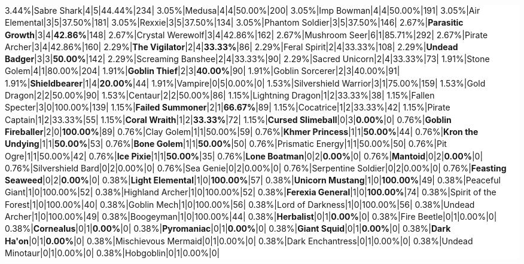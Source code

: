 3.44%|Sabre Shark|4|5|44.44%|234|
3.05%|Medusa|4|4|50.00%|200|
3.05%|Imp Bowman|4|4|50.00%|191|
3.05%|Air Elemental|3|5|37.50%|181|
3.05%|Rexxie|3|5|37.50%|134|
3.05%|Phantom Soldier|3|5|37.50%|146|
2.67%|**Parasitic Growth**|3|4|**42.86%**|148|
2.67%|Crystal Werewolf|3|4|42.86%|162|
2.67%|Mushroom Seer|6|1|85.71%|292|
2.67%|Pirate Archer|3|4|42.86%|160|
2.29%|**The Vigilator**|2|4|**33.33%**|86|
2.29%|Feral Spirit|2|4|33.33%|108|
2.29%|**Undead Badger**|3|3|**50.00%**|142|
2.29%|Screaming Banshee|2|4|33.33%|90|
2.29%|Sacred Unicorn|2|4|33.33%|73|
1.91%|Stone Golem|4|1|80.00%|204|
1.91%|**Goblin Thief**|2|3|**40.00%**|90|
1.91%|Goblin Sorcerer|2|3|40.00%|91|
1.91%|**Shieldbearer**|1|4|**20.00%**|44|
1.91%|Vampire|0|5|0.00%|0|
1.53%|Silvershield Warrior|3|1|75.00%|159|
1.53%|Gold Dragon|2|2|50.00%|90|
1.53%|Centaur|2|2|50.00%|86|
1.15%|Lightning Dragon|1|2|33.33%|38|
1.15%|Fallen Specter|3|0|100.00%|139|
1.15%|**Failed Summoner**|2|1|**66.67%**|89|
1.15%|Cocatrice|1|2|33.33%|42|
1.15%|Pirate Captain|1|2|33.33%|55|
1.15%|**Coral Wraith**|1|2|**33.33%**|72|
1.15%|**Cursed Slimeball**|0|3|**0.00%**|0|
0.76%|**Goblin Fireballer**|2|0|**100.00%**|89|
0.76%|Clay Golem|1|1|50.00%|59|
0.76%|**Khmer Princess**|1|1|**50.00%**|44|
0.76%|**Kron the Undying**|1|1|**50.00%**|53|
0.76%|**Bone Golem**|1|1|**50.00%**|50|
0.76%|Prismatic Energy|1|1|50.00%|50|
0.76%|Pit Ogre|1|1|50.00%|42|
0.76%|**Ice Pixie**|1|1|**50.00%**|35|
0.76%|**Lone Boatman**|0|2|**0.00%**|0|
0.76%|**Mantoid**|0|2|**0.00%**|0|
0.76%|Silvershield Bard|0|2|0.00%|0|
0.76%|Sea Genie|0|2|0.00%|0|
0.76%|Serpentine Soldier|0|2|0.00%|0|
0.76%|**Feasting Seaweed**|0|2|**0.00%**|0|
0.38%|**Light Elemental**|1|0|**100.00%**|57|
0.38%|**Unicorn Mustang**|1|0|**100.00%**|49|
0.38%|Peaceful Giant|1|0|100.00%|52|
0.38%|Highland Archer|1|0|100.00%|52|
0.38%|**Ferexia General**|1|0|**100.00%**|74|
0.38%|Spirit of the Forest|1|0|100.00%|40|
0.38%|Goblin Mech|1|0|100.00%|56|
0.38%|Lord of Darkness|1|0|100.00%|56|
0.38%|Undead Archer|1|0|100.00%|49|
0.38%|Boogeyman|1|0|100.00%|44|
0.38%|**Herbalist**|0|1|**0.00%**|0|
0.38%|Fire Beetle|0|1|0.00%|0|
0.38%|**Cornealus**|0|1|**0.00%**|0|
0.38%|**Pyromaniac**|0|1|**0.00%**|0|
0.38%|**Giant Squid**|0|1|**0.00%**|0|
0.38%|**Dark Ha'on**|0|1|**0.00%**|0|
0.38%|Mischievous Mermaid|0|1|0.00%|0|
0.38%|Dark Enchantress|0|1|0.00%|0|
0.38%|Undead Minotaur|0|1|0.00%|0|
0.38%|Hobgoblin|0|1|0.00%|0|